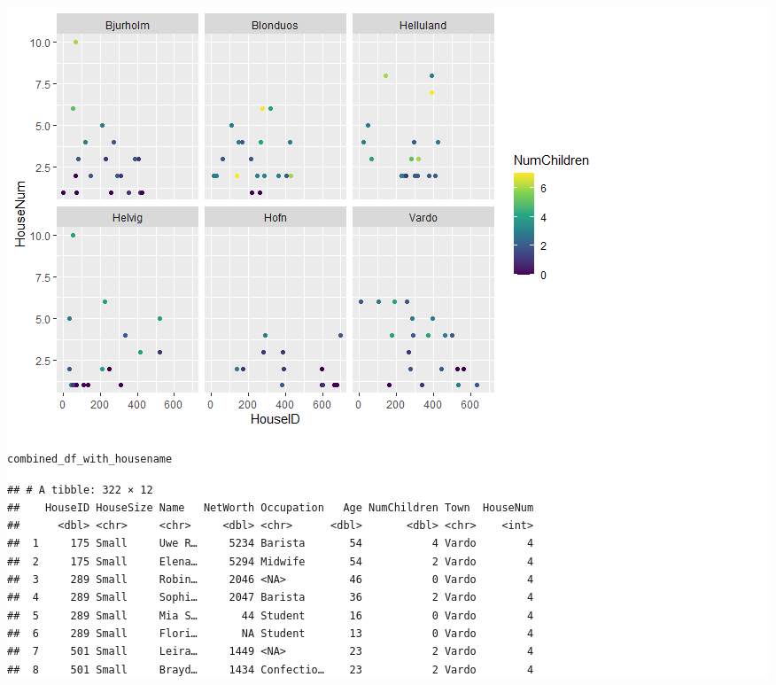![](c10-islands-pt2-assignment_files/figure-gfm/unnamed-chunk-2-5.png)

``` r
combined_df_with_housename
```

    ## # A tibble: 322 × 12
    ##    HouseID HouseSize Name   NetWorth Occupation   Age NumChildren Town  HouseNum
    ##      <dbl> <chr>     <chr>     <dbl> <chr>      <dbl>       <dbl> <chr>    <int>
    ##  1     175 Small     Uwe R…     5234 Barista       54           4 Vardo        4
    ##  2     175 Small     Elena…     5294 Midwife       54           2 Vardo        4
    ##  3     289 Small     Robin…     2046 <NA>          46           0 Vardo        4
    ##  4     289 Small     Sophi…     2047 Barista       36           2 Vardo        4
    ##  5     289 Small     Mia S…       44 Student       16           0 Vardo        4
    ##  6     289 Small     Flori…       NA Student       13           0 Vardo        4
    ##  7     501 Small     Leira…     1449 <NA>          23           2 Vardo        4
    ##  8     501 Small     Brayd…     1434 Confectio…    23           2 Vardo        4